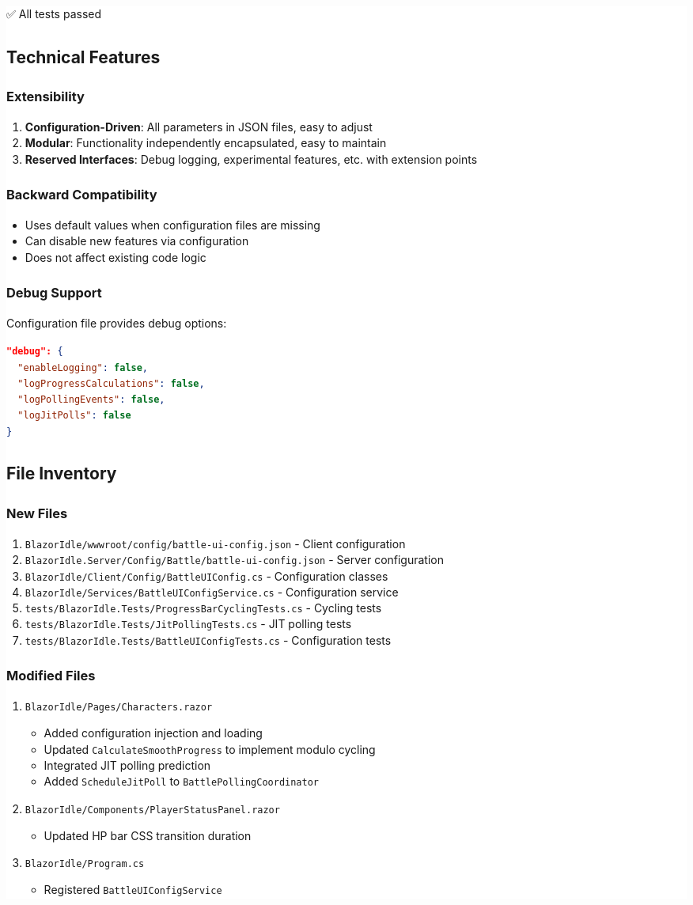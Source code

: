 ✅ All tests passed

## Technical Features

### Extensibility

1. **Configuration-Driven**: All parameters in JSON files, easy to adjust
2. **Modular**: Functionality independently encapsulated, easy to maintain
3. **Reserved Interfaces**: Debug logging, experimental features, etc. with extension points

### Backward Compatibility

- Uses default values when configuration files are missing
- Can disable new features via configuration
- Does not affect existing code logic

### Debug Support

Configuration file provides debug options:
```json
"debug": {
  "enableLogging": false,
  "logProgressCalculations": false,
  "logPollingEvents": false,
  "logJitPolls": false
}
```

## File Inventory

### New Files

1. `BlazorIdle/wwwroot/config/battle-ui-config.json` - Client configuration
2. `BlazorIdle.Server/Config/Battle/battle-ui-config.json` - Server configuration
3. `BlazorIdle/Client/Config/BattleUIConfig.cs` - Configuration classes
4. `BlazorIdle/Services/BattleUIConfigService.cs` - Configuration service
5. `tests/BlazorIdle.Tests/ProgressBarCyclingTests.cs` - Cycling tests
6. `tests/BlazorIdle.Tests/JitPollingTests.cs` - JIT polling tests
7. `tests/BlazorIdle.Tests/BattleUIConfigTests.cs` - Configuration tests

### Modified Files

1. `BlazorIdle/Pages/Characters.razor`
   - Added configuration injection and loading
   - Updated `CalculateSmoothProgress` to implement modulo cycling
   - Integrated JIT polling prediction
   - Added `ScheduleJitPoll` to `BattlePollingCoordinator`

2. `BlazorIdle/Components/PlayerStatusPanel.razor`
   - Updated HP bar CSS transition duration

3. `BlazorIdle/Program.cs`
   - Registered `BattleUIConfigService`
